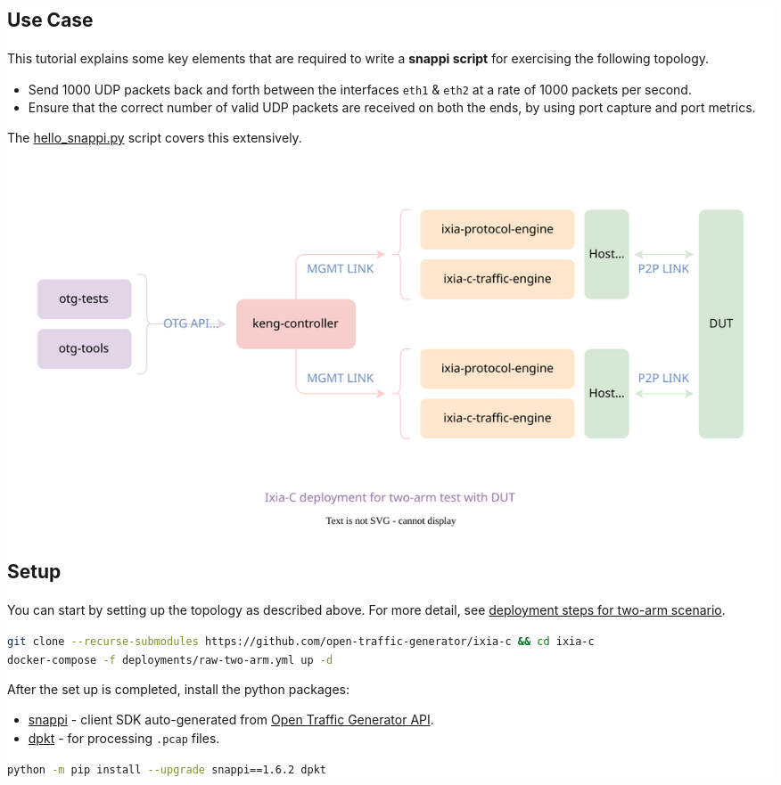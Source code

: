 ## Use Case

This tutorial explains some key elements that are required to write a **snappi script** for exercising the following topology.

* Send 1000 UDP packets back and forth between the interfaces `eth1` & `eth2` at a rate of 1000 packets per second.
* Ensure that the correct number of valid UDP packets are received on both the ends, by using port capture and port metrics.

The [hello_snappi.py](https://github.com/open-traffic-generator/snappi-tests/tree/3ffe20f/scripts/hello_snappi.py) script covers this extensively.

![Ixia-C Deployment for Bidirectional Traffic](../res/ixia-c.drawio.svg)

## Setup

You can start by setting up the topology as described above. For more detail, see [deployment steps for two-arm scenario](../deployments.md#two-arm-scenario).

```sh
git clone --recurse-submodules https://github.com/open-traffic-generator/ixia-c && cd ixia-c
docker-compose -f deployments/raw-two-arm.yml up -d
```

After the set up is completed, install the python packages:

* [snappi](https://pypi.org/project/snappi/) - client SDK auto-generated from [Open Traffic Generator API](https://github.com/open-traffic-generator/models).
* [dpkt](https://pypi.org/project/dpkt/) - for processing `.pcap` files.

```sh
python -m pip install --upgrade snappi==1.6.2 dpkt
```

